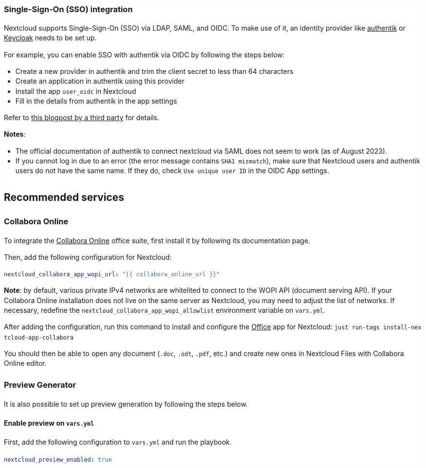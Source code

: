 ### Single-Sign-On (SSO) integration

Nextcloud supports Single-Sign-On (SSO) via LDAP, SAML, and OIDC. To make use of it, an identity provider like [authentik](./authentik.md) or [Keycloak](./keycloak.md) needs to be set up.

For example, you can enable SSO with authentik via OIDC by following the steps below:

* Create a new provider in authentik and trim the client secret to less than 64 characters
* Create an application in authentik using this provider
* Install the app `user_oidc` in Nextcloud
* Fill in the details from authentik in the app settings

Refer to [this blogpost by a third party](https://blog.cubieserver.de/2022/complete-guide-to-nextcloud-oidc-authentication-with-authentik/) for details.

**Notes**:
- The official documentation of authentik to connect nextcloud via SAML does not seem to work (as of August 2023).
- If you cannot log in due to an error (the error message contains `SHA1 mismatch`), make sure that Nextcloud users and authentik users do not have the same name. If they do, check `Use unique user ID` in the OIDC App settings.

## Recommended services

### Collabora Online

To integrate the [Collabora Online](collabora-online.md) office suite, first install it by following its documentation page.

Then, add the following configuration for Nextcloud:

```yaml
nextcloud_collabora_app_wopi_url: "{{ collabora_online_url }}"
```

**Note**: by default, various private IPv4 networks are whitelited to connect to the WOPI API (document serving API). If your Collabora Online installation does not live on the same server as Nextcloud, you may need to adjust the list of networks. If necessary, redefine the `nextcloud_collabora_app_wopi_allowlist` environment variable on `vars.yml`.

After adding the configuration, run this command to install and configure the [Office](https://apps.nextcloud.com/apps/richdocuments) app for Nextcloud: `just run-tags install-nextcloud-app-collabora`

You should then be able to open any document (`.doc`, `.odt`, `.pdf`, etc.) and create new ones in Nextcloud Files with Collabora Online editor.

### Preview Generator

It is also possible to set up preview generation by following the steps below.

#### Enable preview on `vars.yml`

First, add the following configuration to `vars.yml` and run the playbook.

```yaml
nextcloud_preview_enabled: true
```
